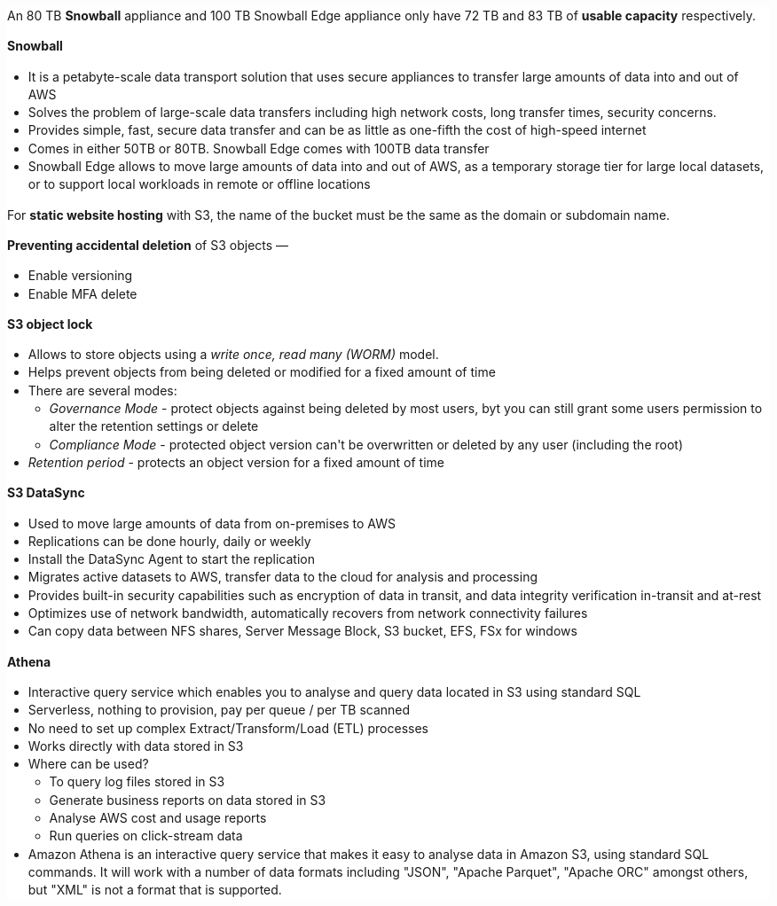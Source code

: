 An 80 TB __Snowball__ appliance and 100 TB Snowball Edge appliance only have 72 TB and 83 TB of __usable capacity__ respectively. 

__Snowball__
- It is a petabyte-scale data transport solution that uses secure appliances to transfer large amounts of data into and out of AWS
- Solves the problem of large-scale data transfers including high network costs, long transfer times, security concerns.
- Provides simple, fast, secure data transfer and can be as little as one-fifth the cost of high-speed internet
- Comes in either 50TB or 80TB. Snowball Edge comes with 100TB data transfer
- Snowball Edge allows to move large amounts of data into and out of AWS, as a temporary storage tier for large local datasets, or to support local workloads in remote or offline locations

For __static website hosting__ with S3, the name of the bucket must be the same as the domain or subdomain name.

__Preventing accidental deletion__ of S3 objects —

- Enable versioning
- Enable MFA delete

__S3 object lock__
- Allows to store objects using a *write once, read many (WORM)* model. 
- Helps prevent objects from being deleted or modified for a fixed amount of time
- There are several modes:
    - *Governance Mode* - protect objects against being deleted by most users, byt you can still grant some users permission to alter the retention settings or delete
    - *Compliance Mode* - protected object version can't be overwritten or deleted by any user (including the root)
- *Retention period* - protects an object version for a fixed amount of time

__S3 DataSync__
- Used to move large amounts of data from on-premises to AWS
- Replications can be done hourly, daily or weekly 
- Install the DataSync Agent to start the replication
- Migrates active datasets to AWS, transfer data to the cloud for analysis and processing
- Provides built-in security capabilities such as encryption of data in transit, and data integrity verification in-transit and at-rest
- Optimizes use of network bandwidth, automatically recovers from network connectivity failures
- Can copy data between NFS shares, Server Message Block, S3 bucket, EFS, FSx for windows

__Athena__
- Interactive query service which enables you to analyse and query data located in S3 using standard SQL
- Serverless, nothing to provision, pay per queue / per TB scanned
- No need to set up complex Extract/Transform/Load (ETL) processes
- Works directly with data stored in S3
- Where can be used?
    - To query log files stored in S3
    - Generate business reports on data stored in S3
    - Analyse AWS cost and usage reports
    - Run queries on click-stream data
- Amazon Athena is an interactive query service that makes it easy to analyse data in Amazon S3, using standard SQL commands. It will work with a number of data formats including "JSON", "Apache Parquet", "Apache ORC" amongst others, but "XML" is not a format that is supported.
